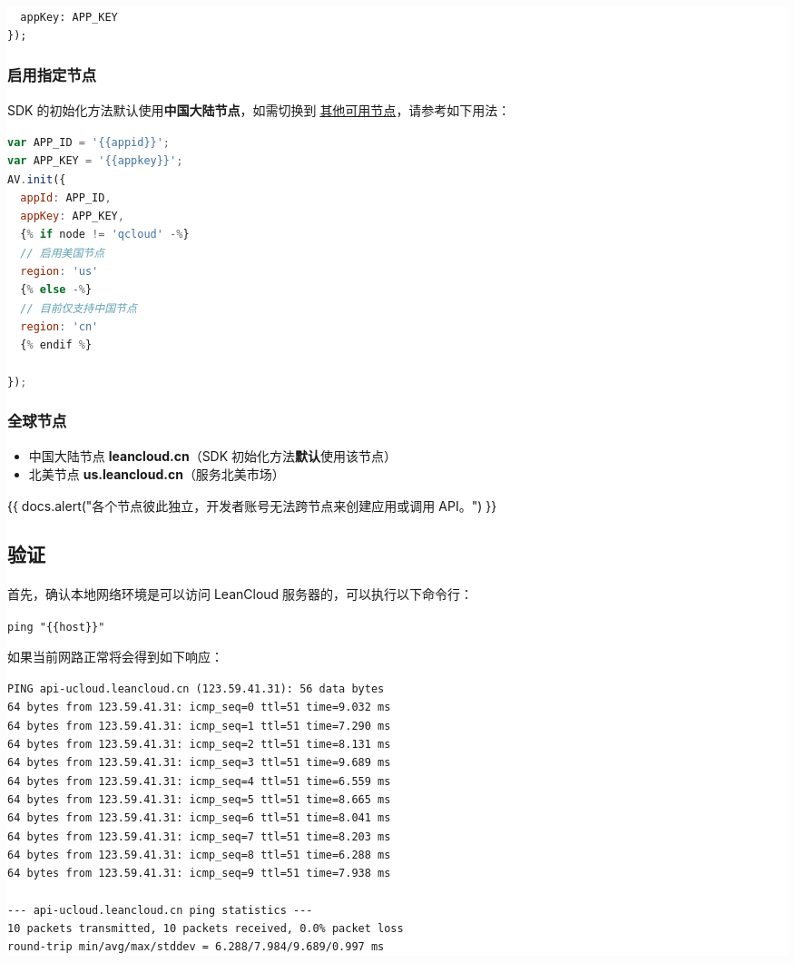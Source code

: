```nodejs
  appKey: APP_KEY
});
```

### 启用指定节点

SDK 的初始化方法默认使用**中国大陆节点**，如需切换到 [其他可用节点](#全球节点)，请参考如下用法：

```javascript
var APP_ID = '{{appid}}';
var APP_KEY = '{{appkey}}';
AV.init({
  appId: APP_ID,
  appKey: APP_KEY,
  {% if node != 'qcloud' -%}
  // 启用美国节点
  region: 'us'
  {% else -%}
  // 目前仅支持中国节点
  region: 'cn'
  {% endif %}
  
});
```

### 全球节点

- 中国大陆节点 **leancloud.cn**（SDK 初始化方法**默认**使用该节点）
- 北美节点 **us.leancloud.cn**（服务北美市场）

{{ docs.alert("各个节点彼此独立，开发者账号无法跨节点来创建应用或调用 API。") }}

## 验证

首先，确认本地网络环境是可以访问 LeanCloud 服务器的，可以执行以下命令行：

```shell
ping "{{host}}"
```
如果当前网路正常将会得到如下响应：

```shell
PING api-ucloud.leancloud.cn (123.59.41.31): 56 data bytes
64 bytes from 123.59.41.31: icmp_seq=0 ttl=51 time=9.032 ms
64 bytes from 123.59.41.31: icmp_seq=1 ttl=51 time=7.290 ms
64 bytes from 123.59.41.31: icmp_seq=2 ttl=51 time=8.131 ms
64 bytes from 123.59.41.31: icmp_seq=3 ttl=51 time=9.689 ms
64 bytes from 123.59.41.31: icmp_seq=4 ttl=51 time=6.559 ms
64 bytes from 123.59.41.31: icmp_seq=5 ttl=51 time=8.665 ms
64 bytes from 123.59.41.31: icmp_seq=6 ttl=51 time=8.041 ms
64 bytes from 123.59.41.31: icmp_seq=7 ttl=51 time=8.203 ms
64 bytes from 123.59.41.31: icmp_seq=8 ttl=51 time=6.288 ms
64 bytes from 123.59.41.31: icmp_seq=9 ttl=51 time=7.938 ms

--- api-ucloud.leancloud.cn ping statistics ---
10 packets transmitted, 10 packets received, 0.0% packet loss
round-trip min/avg/max/stddev = 6.288/7.984/9.689/0.997 ms
```
